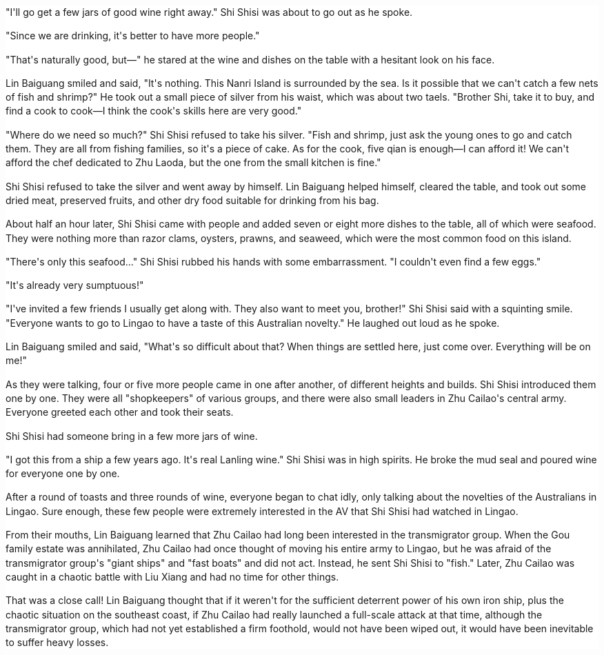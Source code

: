 "I'll go get a few jars of good wine right away." Shi Shisi was about to go out as he spoke.

"Since we are drinking, it's better to have more people."

"That's naturally good, but—" he stared at the wine and dishes on the table with a hesitant look on his face.

Lin Baiguang smiled and said, "It's nothing. This Nanri Island is surrounded by the sea. Is it possible that we can't catch a few nets of fish and shrimp?" He took out a small piece of silver from his waist, which was about two taels. "Brother Shi, take it to buy, and find a cook to cook—I think the cook's skills here are very good."

"Where do we need so much?" Shi Shisi refused to take his silver. "Fish and shrimp, just ask the young ones to go and catch them. They are all from fishing families, so it's a piece of cake. As for the cook, five qian is enough—I can afford it! We can't afford the chef dedicated to Zhu Laoda, but the one from the small kitchen is fine."

Shi Shisi refused to take the silver and went away by himself. Lin Baiguang helped himself, cleared the table, and took out some dried meat, preserved fruits, and other dry food suitable for drinking from his bag.

About half an hour later, Shi Shisi came with people and added seven or eight more dishes to the table, all of which were seafood. They were nothing more than razor clams, oysters, prawns, and seaweed, which were the most common food on this island.

"There's only this seafood..." Shi Shisi rubbed his hands with some embarrassment. "I couldn't even find a few eggs."

"It's already very sumptuous!"

"I've invited a few friends I usually get along with. They also want to meet you, brother!" Shi Shisi said with a squinting smile. "Everyone wants to go to Lingao to have a taste of this Australian novelty." He laughed out loud as he spoke.

Lin Baiguang smiled and said, "What's so difficult about that? When things are settled here, just come over. Everything will be on me!"

As they were talking, four or five more people came in one after another, of different heights and builds. Shi Shisi introduced them one by one. They were all "shopkeepers" of various groups, and there were also small leaders in Zhu Cailao's central army. Everyone greeted each other and took their seats.

Shi Shisi had someone bring in a few more jars of wine.

"I got this from a ship a few years ago. It's real Lanling wine." Shi Shisi was in high spirits. He broke the mud seal and poured wine for everyone one by one.

After a round of toasts and three rounds of wine, everyone began to chat idly, only talking about the novelties of the Australians in Lingao. Sure enough, these few people were extremely interested in the AV that Shi Shisi had watched in Lingao.

From their mouths, Lin Baiguang learned that Zhu Cailao had long been interested in the transmigrator group. When the Gou family estate was annihilated, Zhu Cailao had once thought of moving his entire army to Lingao, but he was afraid of the transmigrator group's "giant ships" and "fast boats" and did not act. Instead, he sent Shi Shisi to "fish." Later, Zhu Cailao was caught in a chaotic battle with Liu Xiang and had no time for other things.

That was a close call! Lin Baiguang thought that if it weren't for the sufficient deterrent power of his own iron ship, plus the chaotic situation on the southeast coast, if Zhu Cailao had really launched a full-scale attack at that time, although the transmigrator group, which had not yet established a firm foothold, would not have been wiped out, it would have been inevitable to suffer heavy losses.
